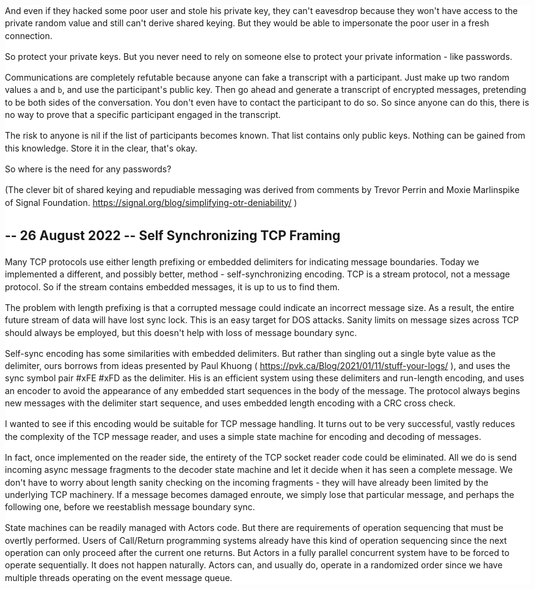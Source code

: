 And even if they hacked some poor user and stole his private key, they can't eavesdrop because they won't have access to the private random value and still can't derive shared keying. But they would be able to impersonate the poor user in a fresh connection. 

So protect your private keys. But you never need to rely on someone else to protect your private information - like passwords.

Communications are completely refutable because anyone can fake a transcript with a participant. Just make up two random values `a` and `b`, and use the participant's public key. Then go ahead and generate a transcript of encrypted messages, pretending to be both sides of the conversation. You don't even have to contact the participant to do so. So since anyone can do this, there is no way to prove that a specific participant engaged in the transcript.

The risk to anyone is nil if the list of participants becomes known. That list contains only public keys. Nothing can be gained from this knowledge. Store it in the clear, that's okay.

So where is the need for any passwords?

(The clever bit of shared keying and repudiable messaging was derived from comments by Trevor Perrin and Moxie Marlinspike of Signal Foundation. https://signal.org/blog/simplifying-otr-deniability/ )


-- 26 August 2022 -- Self Synchronizing TCP Framing
---
Many TCP protocols use either length prefixing or embedded delimiters for indicating message boundaries. Today we implemented a different, and possibly better, method - self-synchronizing encoding. TCP is a stream protocol, not a message protocol. So if the stream contains embedded messages, it is up to us to find them.

The problem with length prefixing is that a corrupted message could indicate an incorrect message size. As a result, the entire future stream of data will have lost sync lock. This is an easy target for DOS attacks. Sanity limits on message sizes across TCP should always be employed, but this doesn't help with loss of message boundary sync.

Self-sync encoding has some similarities with embedded delimiters. But rather than singling out a single byte value as the delimiter, ours borrows from ideas presented by Paul Khuong ( https://pvk.ca/Blog/2021/01/11/stuff-your-logs/ ), and uses the sync symbol pair #xFE #xFD as the delimiter. His is an efficient system using these delimiters and run-length encoding, and uses an encoder to avoid the appearance of any embedded start sequences in the body of the message. The protocol always begins new messages with the delimiter start sequence, and uses embedded length encoding with a CRC cross check. 

I wanted to see if this encoding would be suitable for TCP message handling. It turns out to be very successful, vastly reduces the complexity of the TCP message reader, and uses a simple state machine for encoding and decoding of messages.

In fact, once implemented on the reader side, the entirety of the TCP socket reader code could be eliminated. All we do is send incoming async message fragments to the decoder state machine and let it decide when it has seen a complete message. We don't have to worry about length sanity checking on the incoming fragments - they will have already been limited by the underlying TCP machinery. If a message becomes damaged enroute, we simply lose that particular message, and perhaps the following one, before we reestablish message boundary sync.

State machines can be readily managed with Actors code. But there are requirements of operation sequencing that must be overtly performed. Users of Call/Return programming systems already have this kind of operation sequencing since the next operation can only proceed after the current one returns. But Actors in a fully parallel concurrent system have to be forced to operate sequentially. It does not happen naturally. Actors can, and usually do, operate in a randomized order since we have multiple threads operating on the event message queue.

